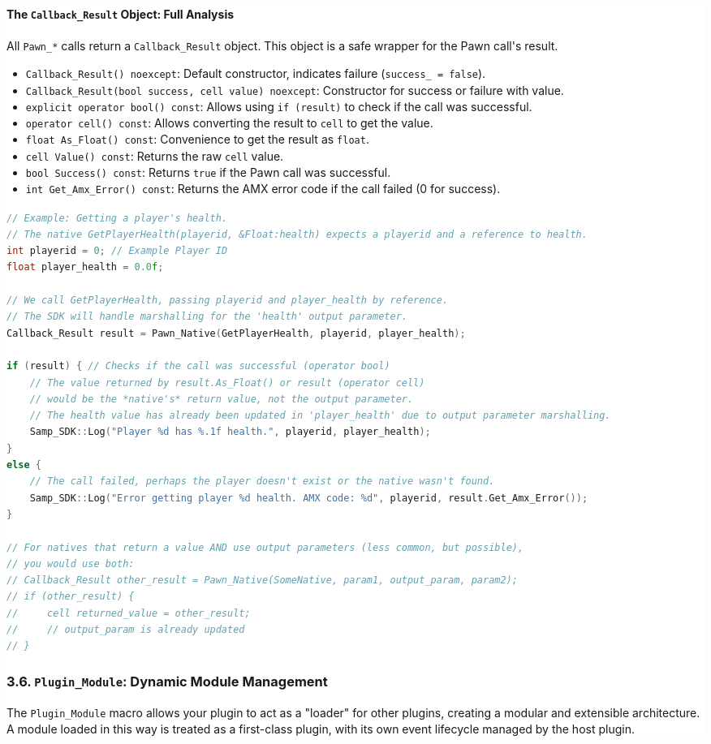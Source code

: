 #### The `Callback_Result` Object: Full Analysis

All `Pawn_*` calls return a `Callback_Result` object. This object is a safe wrapper for the Pawn call's result.

- `Callback_Result() noexcept`: Default constructor, indicates failure (`success_ = false`).
- `Callback_Result(bool success, cell value) noexcept`: Constructor for success or failure with value.
- `explicit operator bool() const`: Allows using `if (result)` to check if the call was successful.
- `operator cell() const`: Allows converting the result to `cell` to get the value.
- `float As_Float() const`: Convenience to get the result as `float`.
- `cell Value() const`: Returns the raw `cell` value.
- `bool Success() const`: Returns `true` if the Pawn call was successful.
- `int Get_Amx_Error() const`: Returns the AMX error code if the call failed (0 for success).

```cpp
// Example: Getting a player's health.
// The native GetPlayerHealth(playerid, &Float:health) expects a playerid and a reference to health.
int playerid = 0; // Example Player ID
float player_health = 0.0f;

// We call GetPlayerHealth, passing playerid and player_health by reference.
// The SDK will handle marshalling for the 'health' output parameter.
Callback_Result result = Pawn_Native(GetPlayerHealth, playerid, player_health);

if (result) { // Checks if the call was successful (operator bool)
    // The value returned by result.As_Float() or result (operator cell)
    // would be the *native's* return value, not the output parameter.
    // The health value has already been updated in 'player_health' due to output parameter marshalling.
    Samp_SDK::Log("Player %d has %.1f health.", playerid, player_health);
}
else {
    // The call failed, perhaps the player doesn't exist or the native wasn't found.
    Samp_SDK::Log("Error getting player %d health. AMX code: %d", playerid, result.Get_Amx_Error());
}

// For natives that return a value AND use output parameters (less common, but possible),
// you would use both:
// Callback_Result other_result = Pawn_Native(SomeNative, param1, output_param, param2);
// if (other_result) {
//     cell returned_value = other_result;
//     // output_param is already updated
// }
```

### 3.6. `Plugin_Module`: Dynamic Module Management

The `Plugin_Module` macro allows your plugin to act as a "loader" for other plugins, creating a modular and extensible architecture. A module loaded in this way is treated as a first-class plugin, with its own event lifecycle managed by the host plugin.
